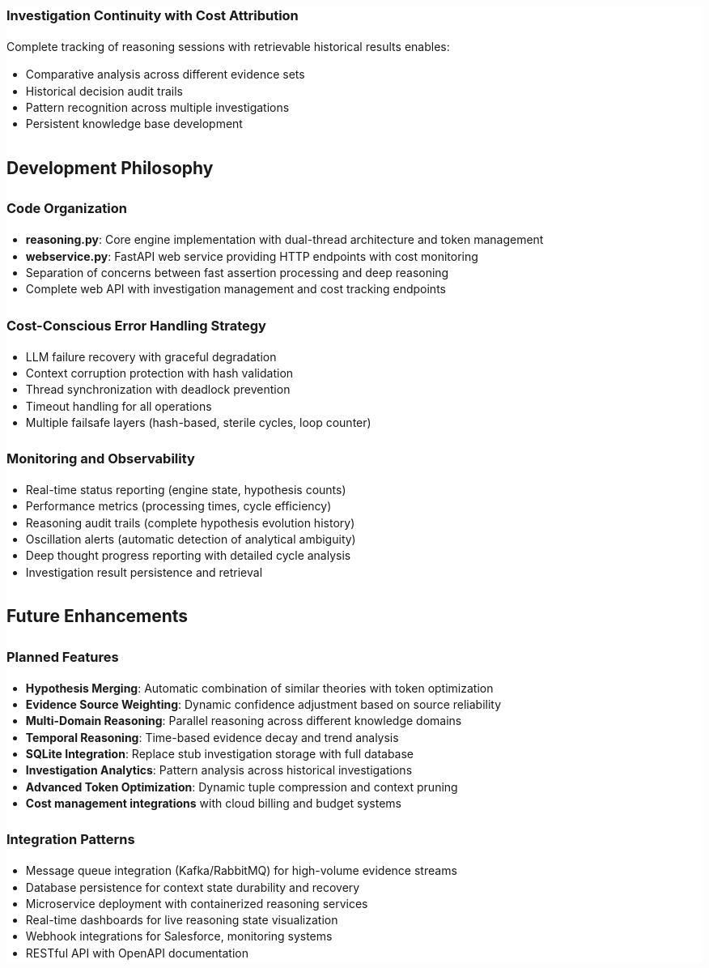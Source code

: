 ### Investigation Continuity with Cost Attribution
Complete tracking of reasoning sessions with retrievable historical results enables:
- Comparative analysis across different evidence sets
- Historical decision audit trails
- Pattern recognition across multiple investigations
- Persistent knowledge base development

## Development Philosophy

### Code Organization
- **reasoning.py**: Core engine implementation with dual-thread architecture and token management
- **webservice.py**: FastAPI web service providing HTTP endpoints with cost monitoring
- Separation of concerns between fast assertion processing and deep reasoning
- Complete web API with investigation management and cost tracking endpoints

### Cost-Conscious Error Handling Strategy
- LLM failure recovery with graceful degradation
- Context corruption protection with hash validation
- Thread synchronization with deadlock prevention
- Timeout handling for all operations
- Multiple failsafe layers (hash-based, sterile cycles, loop counter)

### Monitoring and Observability
- Real-time status reporting (engine state, hypothesis counts)
- Performance metrics (processing times, cycle efficiency)
- Reasoning audit trails (complete hypothesis evolution history)
- Oscillation alerts (automatic detection of analytical ambiguity)
- Deep thought progress reporting with detailed cycle analysis
- Investigation result persistence and retrieval

## Future Enhancements

### Planned Features
- **Hypothesis Merging**: Automatic combination of similar theories with token optimization
- **Evidence Source Weighting**: Dynamic confidence adjustment based on source reliability
- **Multi-Domain Reasoning**: Parallel reasoning across different knowledge domains
- **Temporal Reasoning**: Time-based evidence decay and trend analysis
- **SQLite Integration**: Replace stub investigation storage with full database
- **Investigation Analytics**: Pattern analysis across historical investigations
- **Advanced Token Optimization**: Dynamic tuple compression and context pruning
- **Cost management integrations** with cloud billing and budget systems

### Integration Patterns
- Message queue integration (Kafka/RabbitMQ) for high-volume evidence streams
- Database persistence for context state durability and recovery
- Microservice deployment with containerized reasoning services
- Real-time dashboards for live reasoning state visualization
- Webhook integrations for Salesforce, monitoring systems
- RESTful API with OpenAPI documentation
